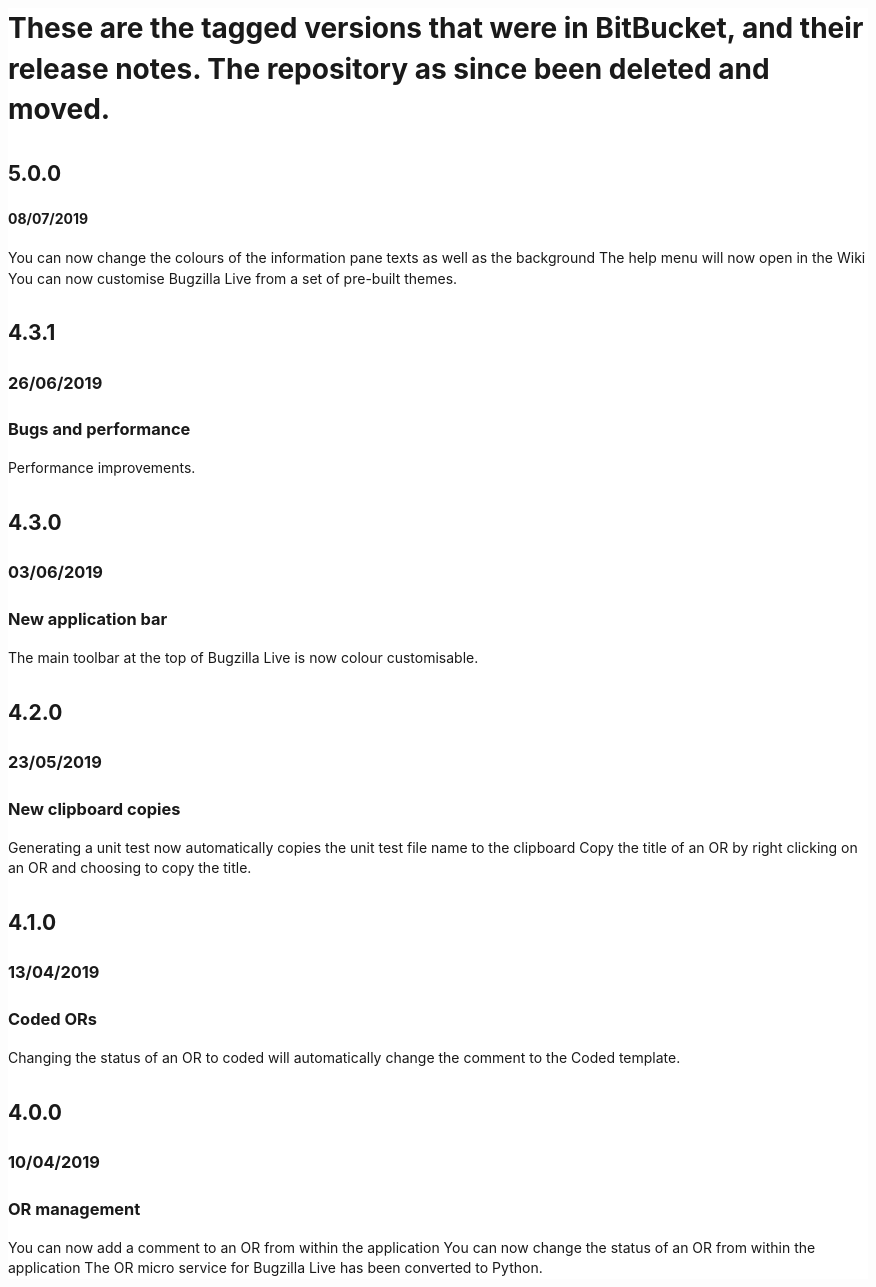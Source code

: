 # These are the tagged versions that were in BitBucket, and their release notes. The repository as since been deleted and moved.

## 5.0.0
#### 08/07/2019
You can now change the colours of the information pane texts as well as the background
The help menu will now open in the Wiki
You can now customise Bugzilla Live from a set of pre-built themes.

## 4.3.1
### 26/06/2019
### Bugs and performance
Performance improvements.
		

## 4.3.0
### 03/06/2019
### New application bar
The main toolbar at the top of Bugzilla Live is now colour customisable.
		

## 4.2.0
### 23/05/2019
### New clipboard copies
Generating a unit test now automatically copies the unit test file name to the clipboard
Copy the title of an OR by right clicking on an OR and choosing to copy the title.
		

## 4.1.0
### 13/04/2019
### Coded ORs
Changing the status of an OR to coded will automatically change the comment to the Coded template.
		

## 4.0.0
### 10/04/2019
### OR management
You can now add a comment to an OR from within the application
You can now change the status of an OR from within the application
The OR micro service for Bugzilla Live has been converted to Python.
		